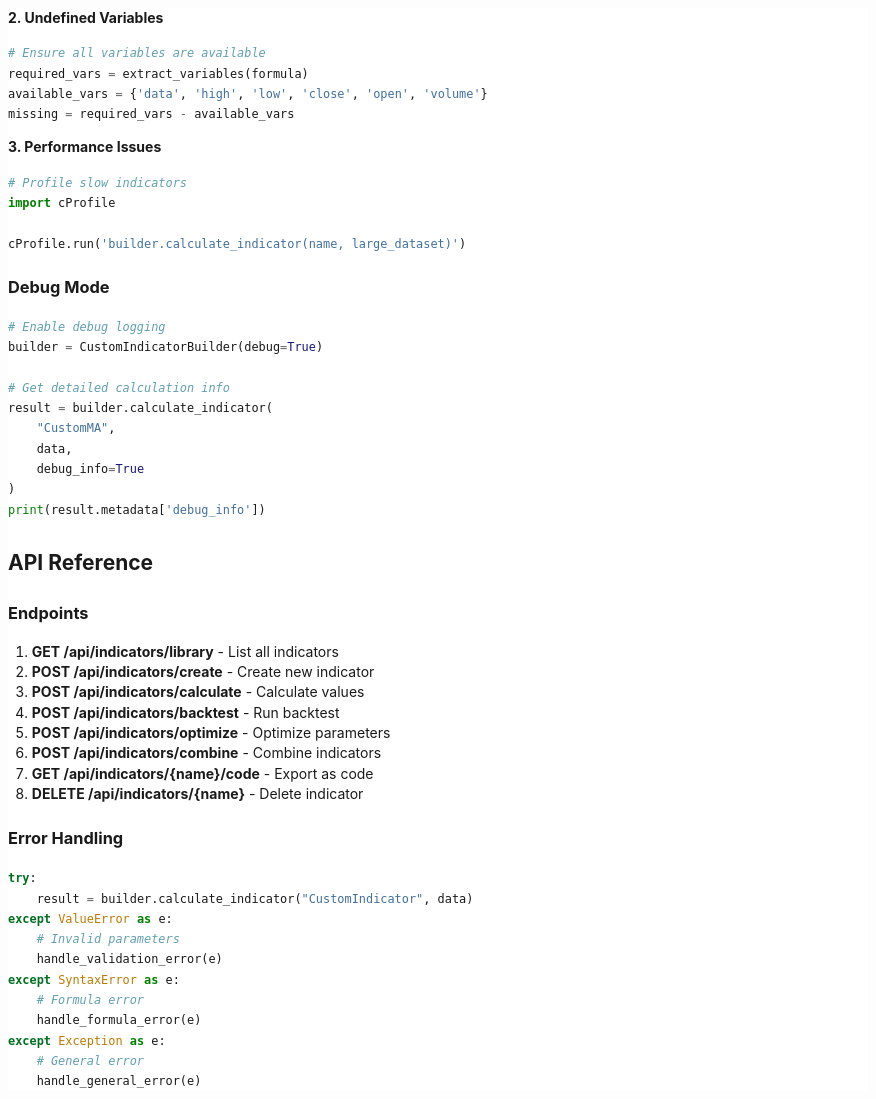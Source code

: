 **2. Undefined Variables**
```python
# Ensure all variables are available
required_vars = extract_variables(formula)
available_vars = {'data', 'high', 'low', 'close', 'open', 'volume'}
missing = required_vars - available_vars
```

**3. Performance Issues**
```python
# Profile slow indicators
import cProfile

cProfile.run('builder.calculate_indicator(name, large_dataset)')
```

### Debug Mode

```python
# Enable debug logging
builder = CustomIndicatorBuilder(debug=True)

# Get detailed calculation info
result = builder.calculate_indicator(
    "CustomMA",
    data,
    debug_info=True
)
print(result.metadata['debug_info'])
```

## API Reference

### Endpoints

1. **GET /api/indicators/library** - List all indicators
2. **POST /api/indicators/create** - Create new indicator
3. **POST /api/indicators/calculate** - Calculate values
4. **POST /api/indicators/backtest** - Run backtest
5. **POST /api/indicators/optimize** - Optimize parameters
6. **POST /api/indicators/combine** - Combine indicators
7. **GET /api/indicators/{name}/code** - Export as code
8. **DELETE /api/indicators/{name}** - Delete indicator

### Error Handling

```python
try:
    result = builder.calculate_indicator("CustomIndicator", data)
except ValueError as e:
    # Invalid parameters
    handle_validation_error(e)
except SyntaxError as e:
    # Formula error
    handle_formula_error(e)
except Exception as e:
    # General error
    handle_general_error(e)
```
